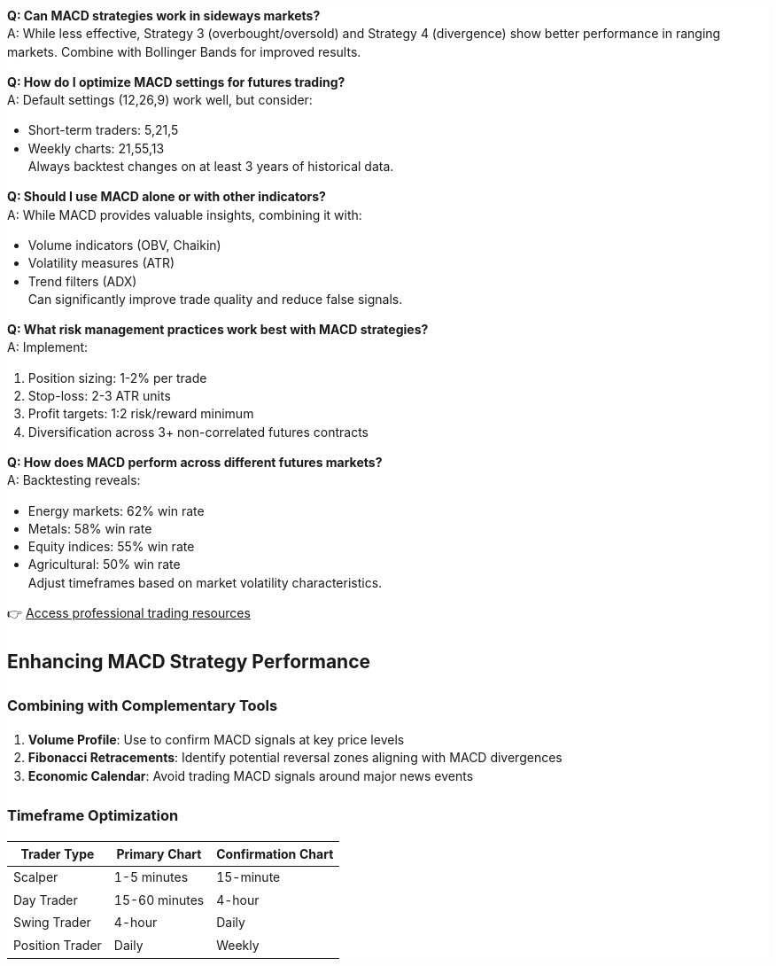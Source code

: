 **Q: Can MACD strategies work in sideways markets?**  
A: While less effective, Strategy 3 (overbought/oversold) and Strategy 4 (divergence) show better performance in ranging markets. Combine with Bollinger Bands for improved results.

**Q: How do I optimize MACD settings for futures trading?**  
A: Default settings (12,26,9) work well, but consider:  
- Short-term traders: 5,21,5  
- Weekly charts: 21,55,13  
Always backtest changes on at least 3 years of historical data.

**Q: Should I use MACD alone or with other indicators?**  
A: While MACD provides valuable insights, combining it with:  
- Volume indicators (OBV, Chaikin)  
- Volatility measures (ATR)  
- Trend filters (ADX)  
Can significantly improve trade quality and reduce false signals.

**Q: What risk management practices work best with MACD strategies?**  
A: Implement:  
1. Position sizing: 1-2% per trade  
2. Stop-loss: 2-3 ATR units  
3. Profit targets: 1:2 risk/reward minimum  
4. Diversification across 3+ non-correlated futures contracts

**Q: How does MACD perform across different futures markets?**  
A: Backtesting reveals:  
- Energy markets: 62% win rate  
- Metals: 58% win rate  
- Equity indices: 55% win rate  
- Agricultural: 50% win rate  
Adjust timeframes based on market volatility characteristics.

👉 [Access professional trading resources](https://bit.ly/okx-bonus)

## Enhancing MACD Strategy Performance

### Combining with Complementary Tools

1. **Volume Profile**: Use to confirm MACD signals at key price levels
2. **Fibonacci Retracements**: Identify potential reversal zones aligning with MACD divergences
3. **Economic Calendar**: Avoid trading MACD signals around major news events

### Timeframe Optimization

| Trader Type   | Primary Chart | Confirmation Chart |
|---------------|---------------|--------------------|
| Scalper       | 1-5 minutes   | 15-minute          |
| Day Trader    | 15-60 minutes | 4-hour             |
| Swing Trader  | 4-hour        | Daily              |
| Position Trader | Daily       | Weekly             |
